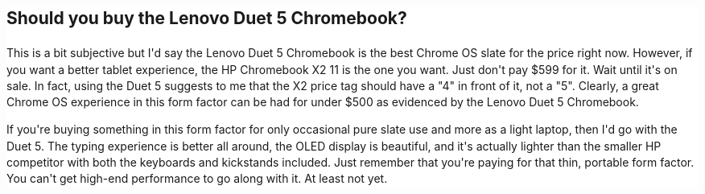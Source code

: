 ## Should you buy the Lenovo Duet 5 Chromebook?

This is a bit subjective but I'd say the Lenovo Duet 5 Chromebook is the best Chrome OS slate for the price right now. However, if you want a better tablet experience, the HP Chromebook X2 11 is the one you want. Just don't pay $599 for it. Wait until it's on sale. In fact, using the Duet 5 suggests to me that the X2 price tag should have a "4" in front of it, not a "5". Clearly, a great Chrome OS experience in this form factor can be had for under $500 as evidenced by the Lenovo Duet 5 Chromebook.

If you're buying something in this form factor for only occasional pure slate use and more as a light laptop, then I'd go with the Duet 5. The typing experience is better all around, the OLED display is beautiful, and it's actually lighter than the smaller HP competitor with both the keyboards and kickstands included. Just remember that you're paying for that thin, portable form factor. You can't get high-end performance to go along with it. At least not yet.
